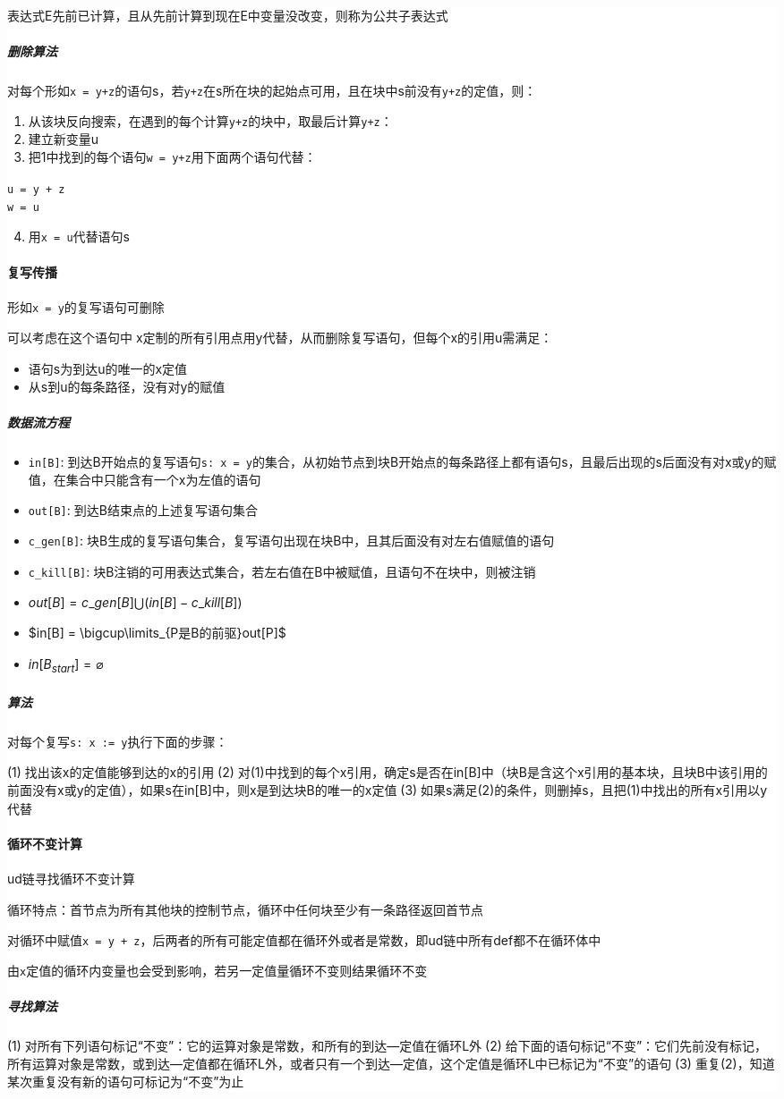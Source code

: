 表达式E先前已计算，且从先前计算到现在E中变量没改变，则称为公共子表达式

##### 删除算法

对每个形如`x = y+z`的语句s，若`y+z`在s所在块的起始点可用，且在块中s前没有`y+z`的定值，则：

1. 从该块反向搜索，在遇到的每个计算`y+z`的块中，取最后计算`y+z`：
2. 建立新变量u
3. 把1中找到的每个语句`w = y+z`用下面两个语句代替：

```
u = y + z
w = u
```

4. 用`x = u`代替语句s

#### 复写传播

形如`x = y`的复写语句可删除

可以考虑在这个语句中 x定制的所有引用点用y代替，从而删除复写语句，但每个x的引用u需满足：

- 语句s为到达u的唯一的x定值
- 从s到u的每条路径，没有对y的赋值

##### 数据流方程

- `in[B]`: 到达B开始点的复写语句`s: x = y`的集合，从初始节点到块B开始点的每条路径上都有语句s，且最后出现的s后面没有对x或y的赋值，在集合中只能含有一个x为左值的语句
- `out[B]`: 到达B结束点的上述复写语句集合
- `c_gen[B]`: 块B生成的复写语句集合，复写语句出现在块B中，且其后面没有对左右值赋值的语句
- `c_kill[B]`: 块B注销的可用表达式集合，若左右值在B中被赋值，且语句不在块中，则被注销

- $out[B] =c\_gen[B]\bigcup(in[B] -c\_kill[B])$
- $in[B] = \bigcup\limits_{P是B的前驱}out[P]$
- $in[B_{start}] = \varnothing$

##### 算法

对每个复写`s: x := y`执行下面的步骤：

(1)    找出该x的定值能够到达的x的引用
(2)    对(1)中找到的每个x引用，确定s是否在in[B]中（块B是含这个x引用的基本块，且块B中该引用的前面没有x或y的定值），如果s在in[B]中，则x是到达块B的唯一的x定值
(3)    如果s满足(2)的条件，则删掉s，且把(1)中找出的所有x引用以y代替

#### 循环不变计算

ud链寻找循环不变计算

循环特点：首节点为所有其他块的控制节点，循环中任何块至少有一条路径返回首节点

对循环中赋值`x = y + z`，后两者的所有可能定值都在循环外或者是常数，即ud链中所有def都不在循环体中

由`x`定值的循环内变量也会受到影响，若另一定值量循环不变则结果循环不变

##### 寻找算法

(1)    对所有下列语句标记“不变”：它的运算对象是常数，和所有的到达—定值在循环L外
(2)    给下面的语句标记“不变”：它们先前没有标记，所有运算对象是常数，或到达—定值都在循环L外，或者只有一个到达—定值，这个定值是循环L中已标记为“不变”的语句
(3)    重复(2)，知道某次重复没有新的语句可标记为“不变”为止
